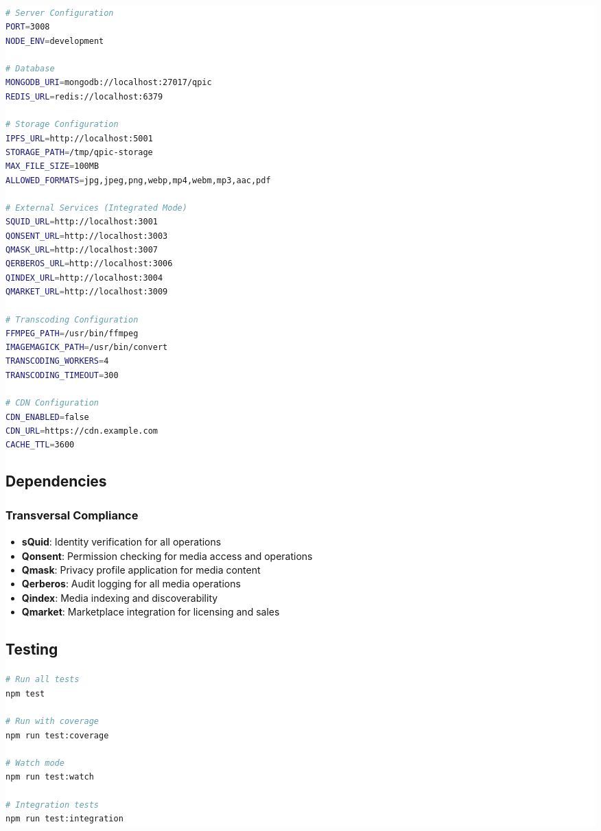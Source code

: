 ```bash
# Server Configuration
PORT=3008
NODE_ENV=development

# Database
MONGODB_URI=mongodb://localhost:27017/qpic
REDIS_URL=redis://localhost:6379

# Storage Configuration
IPFS_URL=http://localhost:5001
STORAGE_PATH=/tmp/qpic-storage
MAX_FILE_SIZE=100MB
ALLOWED_FORMATS=jpg,jpeg,png,webp,mp4,webm,mp3,aac,pdf

# External Services (Integrated Mode)
SQUID_URL=http://localhost:3001
QONSENT_URL=http://localhost:3003
QMASK_URL=http://localhost:3007
QERBEROS_URL=http://localhost:3006
QINDEX_URL=http://localhost:3004
QMARKET_URL=http://localhost:3009

# Transcoding Configuration
FFMPEG_PATH=/usr/bin/ffmpeg
IMAGEMAGICK_PATH=/usr/bin/convert
TRANSCODING_WORKERS=4
TRANSCODING_TIMEOUT=300

# CDN Configuration
CDN_ENABLED=false
CDN_URL=https://cdn.example.com
CACHE_TTL=3600
```

## Dependencies

### Transversal Compliance
- **sQuid**: Identity verification for all operations
- **Qonsent**: Permission checking for media access and operations
- **Qmask**: Privacy profile application for media content
- **Qerberos**: Audit logging for all media operations
- **Qindex**: Media indexing and discoverability
- **Qmarket**: Marketplace integration for licensing and sales

## Testing

```bash
# Run all tests
npm test

# Run with coverage
npm run test:coverage

# Watch mode
npm run test:watch

# Integration tests
npm run test:integration
```
